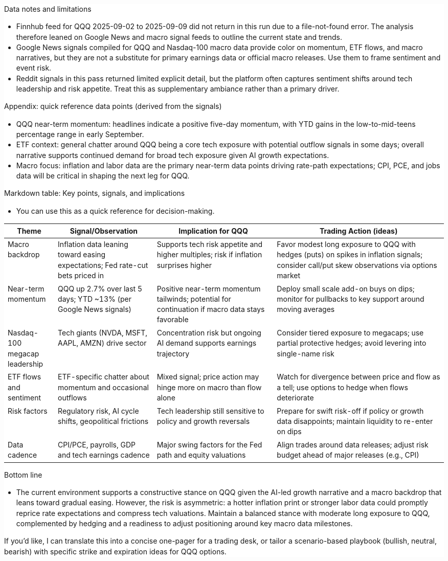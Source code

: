 Data notes and limitations
- Finnhub feed for QQQ 2025-09-02 to 2025-09-09 did not return in this run due to a file-not-found error. The analysis therefore leaned on Google News and macro signal feeds to outline the current state and trends.
- Google News signals compiled for QQQ and Nasdaq-100 macro data provide color on momentum, ETF flows, and macro narratives, but they are not a substitute for primary earnings data or official macro releases. Use them to frame sentiment and event risk.
- Reddit signals in this pass returned limited explicit detail, but the platform often captures sentiment shifts around tech leadership and risk appetite. Treat this as supplementary ambiance rather than a primary driver.

Appendix: quick reference data points (derived from the signals)
- QQQ near-term momentum: headlines indicate a positive five-day momentum, with YTD gains in the low-to-mid-teens percentage range in early September.
- ETF context: general chatter around QQQ being a core tech exposure with potential outflow signals in some days; overall narrative supports continued demand for broad tech exposure given AI growth expectations.
- Macro focus: inflation and labor data are the primary near-term data points driving rate-path expectations; CPI, PCE, and jobs data will be critical in shaping the next leg for QQQ.

Markdown table: Key points, signals, and implications

- You can use this as a quick reference for decision-making.

| Theme | Signal/Observation | Implication for QQQ | Trading Action (ideas) |
|---|---|---|---|
| Macro backdrop | Inflation data leaning toward easing expectations; Fed rate-cut bets priced in | Supports tech risk appetite and higher multiples; risk if inflation surprises higher | Favor modest long exposure to QQQ with hedges (puts) on spikes in inflation signals; consider call/put skew observations via options market |
| Near-term momentum | QQQ up 2.7% over last 5 days; YTD ~13% (per Google News signals) | Positive near-term momentum tailwinds; potential for continuation if macro data stays favorable | Deploy small scale add-on buys on dips; monitor for pullbacks to key support around moving averages |
| Nasdaq-100 megacap leadership | Tech giants (NVDA, MSFT, AAPL, AMZN) drive sector | Concentration risk but ongoing AI demand supports earnings trajectory | Consider tiered exposure to megacaps; use partial protective hedges; avoid levering into single-name risk |
| ETF flows and sentiment | ETF-specific chatter about momentum and occasional outflows | Mixed signal; price action may hinge more on macro than flow alone | Watch for divergence between price and flow as a tell; use options to hedge when flows deteriorate |
| Risk factors | Regulatory risk, AI cycle shifts, geopolitical frictions | Tech leadership still sensitive to policy and growth reversals | Prepare for swift risk-off if policy or growth data disappoints; maintain liquidity to re-enter on dips |
| Data cadence | CPI/PCE, payrolls, GDP and tech earnings cadence | Major swing factors for the Fed path and equity valuations | Align trades around data releases; adjust risk budget ahead of major releases (e.g., CPI) |

Bottom line
- The current environment supports a constructive stance on QQQ given the AI-led growth narrative and a macro backdrop that leans toward gradual easing. However, the risk is asymmetric: a hotter inflation print or stronger labor data could promptly reprice rate expectations and compress tech valuations. Maintain a balanced stance with moderate long exposure to QQQ, complemented by hedging and a readiness to adjust positioning around key macro data milestones.

If you’d like, I can translate this into a concise one-pager for a trading desk, or tailor a scenario-based playbook (bullish, neutral, bearish) with specific strike and expiration ideas for QQQ options.